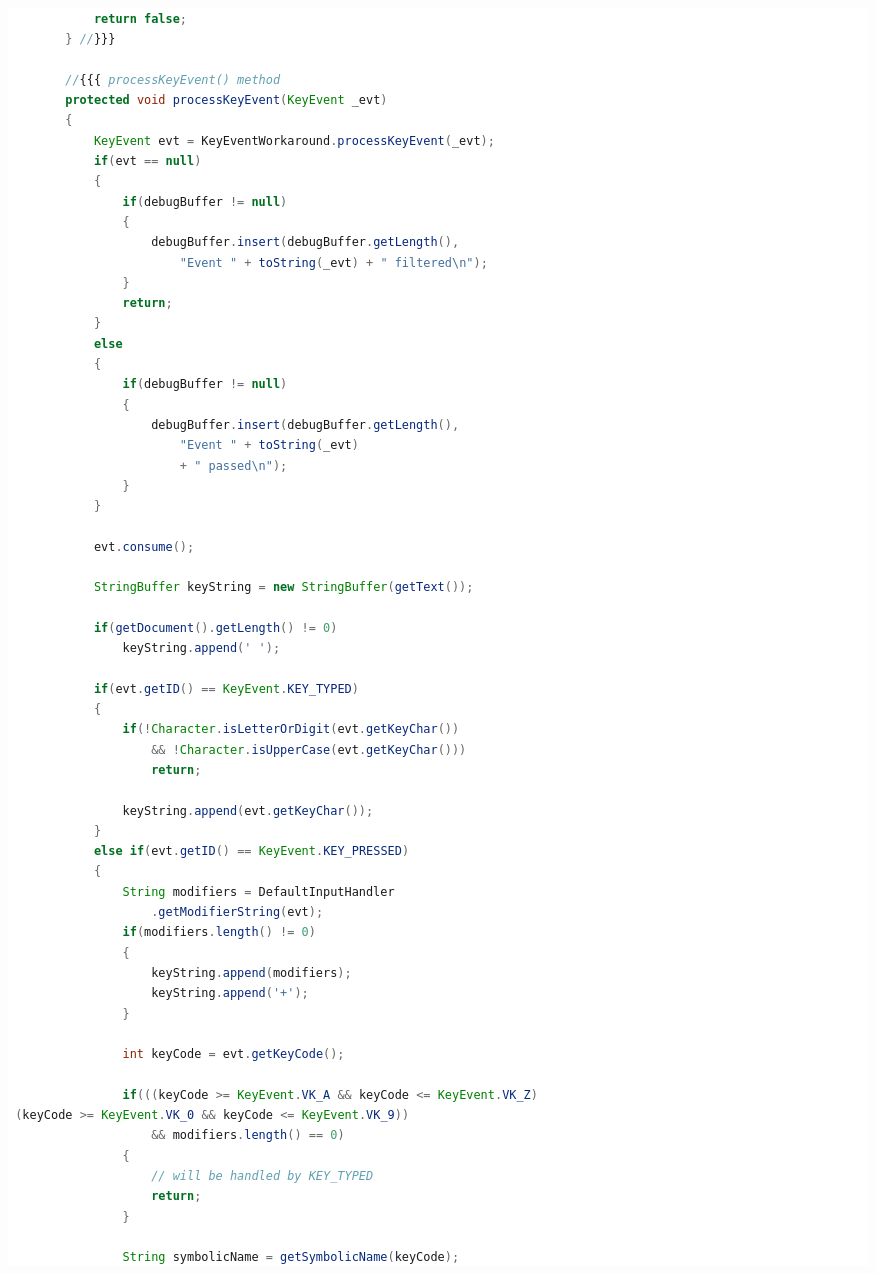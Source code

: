 ```java
			return false;
		} //}}}

		//{{{ processKeyEvent() method
		protected void processKeyEvent(KeyEvent _evt)
		{
			KeyEvent evt = KeyEventWorkaround.processKeyEvent(_evt);
			if(evt == null)
			{
				if(debugBuffer != null)
				{
					debugBuffer.insert(debugBuffer.getLength(),
						"Event " + toString(_evt) + " filtered\n");
				}
				return;
			}
			else
			{
				if(debugBuffer != null)
				{
					debugBuffer.insert(debugBuffer.getLength(),
						"Event " + toString(_evt)
						+ " passed\n");
				}
			}

			evt.consume();

			StringBuffer keyString = new StringBuffer(getText());

			if(getDocument().getLength() != 0)
				keyString.append(' ');

			if(evt.getID() == KeyEvent.KEY_TYPED)
			{
				if(!Character.isLetterOrDigit(evt.getKeyChar())
					&& !Character.isUpperCase(evt.getKeyChar()))
					return;

				keyString.append(evt.getKeyChar());
			}
			else if(evt.getID() == KeyEvent.KEY_PRESSED)
			{
				String modifiers = DefaultInputHandler
					.getModifierString(evt);
				if(modifiers.length() != 0)
				{
					keyString.append(modifiers);
					keyString.append('+');
				}

				int keyCode = evt.getKeyCode();

				if(((keyCode >= KeyEvent.VK_A && keyCode <= KeyEvent.VK_Z)
 (keyCode >= KeyEvent.VK_0 && keyCode <= KeyEvent.VK_9))
					&& modifiers.length() == 0)
				{
					// will be handled by KEY_TYPED
					return;
				}

				String symbolicName = getSymbolicName(keyCode);

```